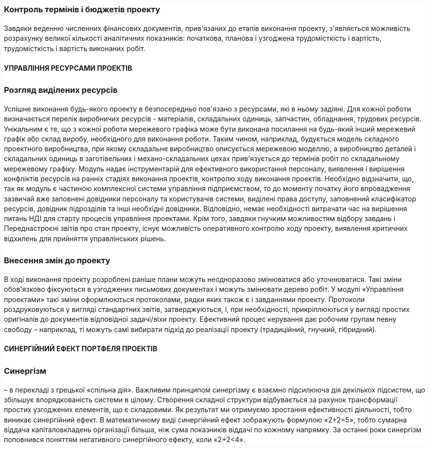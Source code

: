 <a name = "c3.2" ></a>

### Контроль термінів і бюджетів проекту
Завдяки веденню численних фінансових документів, прив'язаних до етапів виконання проекту, з'являється можливість розрахунку великої кількості аналітичних показників: початкова, планова і узгоджена трудомісткість і вартість, трудомісткість і вартість виконаних робіт.

<a name = "c4" ></a>

#### УПРАВЛІННЯ РЕСУРСАМИ ПРОЕКТІВ
<a name = "c4.1" ></a>

### Розгляд виділених ресурсів
Успішне виконання будь-якого проекту в безпосередньо пов'язано з ресурсами, які в ньому задіяні.
Для кожної роботи визначається перелік виробничих ресурсів - матеріалів, складальних одиниць, запчастин, обладнання, трудових ресурсів. Унікальним є те, що з кожної роботи мережевого графіка може бути виконана посилання на будь-який інший мережевий графік або склад виробу, необхідного для виконання роботи.
Таким чином, наприклад, будується модель складного проектного виробництва, при якому складальне виробництво описується мережевою моделлю, а виробництво деталей і складальних одиниць в заготівельних і механо-складальних цехах прив'язується до термінів робіт по складальному мережевому графіку.
Модуль надає інструментарій для ефективного використання персоналу, виявлення і вирішення конфліктів ресурсів на ранніх стадіях виконання проектів, контролю ходу виконання проектів.
Необхідно відзначити, що, так як модуль є частиною комплексної системи управління підприємством, то до моменту початку його впровадження зазвичай вже заповнені довідники персоналу та користувачів системи, виділені права доступу, заповнений класифікатор ресурсів, довідник підрозділів та інші необхідні довідники. Відповідно, немає необхідності витрачати час на вирішення питань НДІ для старту процесів управління проектами.
Крім того, завдяки гнучким можливостям відбору завдань і Переднастроєні звітів про стан проекту, існує можливість оперативного контролю ходу проекту, виявлення критичних відхилень для прийняття управлінських рішень.

<a name = "c4.2" ></a>

### Внесення змін до проекту
В ході виконання проекту розроблені раніше плани можуть неодноразово змінюватися або уточнюватися. Такі зміни обов'язково фіксуються в узгоджених письмових документах і можуть змінювати дерево робіт. У модулі «Управління проектами» такі зміни оформлюються протоколами, рядки яких також є і завданнями проекту. Протоколи роздруковуються у вигляді стандартних звітів, затверджуються, і, при необхідності, прикріплюються у вигляді простих оригіналів до документів відповідної задачі/віхи проекту.
Ефективний процес керування дає робочим групам певну свободу – наприклад, ті можуть самі вибирати підхід до реалізації проекту (традиційний, гнучкий, гібридний).

<a name = "c5" ></a>

#### СИНЕРГІЙНИЙ ЕФЕКТ ПОРТФЕЛЯ ПРОЕКТІВ
<a name = "c5.1" ></a>

### Синергізм
 – в перекладі з грецької «спільна дія». Важливим принципом синергізму є взаємно підсилююча дія декількох підсистем, що збільшує впорядкованість системи в цілому. Створення складної структури відбувається за рахунок трансформації простих узгоджених елементів, що є складовими. Як результат ми отримуємо зростання ефективності діяльності, тобто виникає синергійний ефект. В математичному виді синергійний ефект зображують формулою «2+2=5», тобто сумарна віддача капіталовкладень організації більша, ніж сума показників віддачі по кожному напрямку. За останні роки синергізм поповнився поняттям негативного синергійного ефекту, коли «2+2<4».
<a name = "c5.2" ></a>
